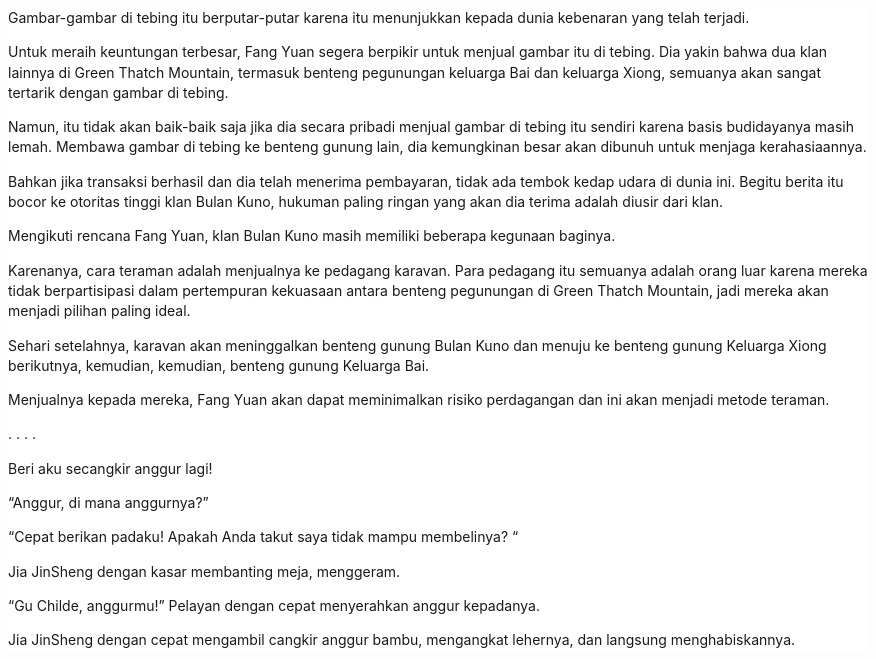 

Gambar-gambar di tebing itu berputar-putar karena itu menunjukkan kepada dunia kebenaran yang telah terjadi.



Untuk meraih keuntungan terbesar, Fang Yuan segera berpikir untuk menjual gambar itu di tebing. Dia yakin bahwa dua klan lainnya di Green Thatch Mountain, termasuk benteng pegunungan keluarga Bai dan keluarga Xiong, semuanya akan sangat tertarik dengan gambar di tebing.



Namun, itu tidak akan baik-baik saja jika dia secara pribadi menjual gambar di tebing itu sendiri karena basis budidayanya masih lemah. Membawa gambar di tebing ke benteng gunung lain, dia kemungkinan besar akan dibunuh untuk menjaga kerahasiaannya.



Bahkan jika transaksi berhasil dan dia telah menerima pembayaran, tidak ada tembok kedap udara di dunia ini. Begitu berita itu bocor ke otoritas tinggi klan Bulan Kuno, hukuman paling ringan yang akan dia terima adalah diusir dari klan.



Mengikuti rencana Fang Yuan, klan Bulan Kuno masih memiliki beberapa kegunaan baginya.



Karenanya, cara teraman adalah menjualnya ke pedagang karavan. Para pedagang itu semuanya adalah orang luar karena mereka tidak berpartisipasi dalam pertempuran kekuasaan antara benteng pegunungan di Green Thatch Mountain, jadi mereka akan menjadi pilihan paling ideal.



Sehari setelahnya, karavan akan meninggalkan benteng gunung Bulan Kuno dan menuju ke benteng gunung Keluarga Xiong berikutnya, kemudian, kemudian, benteng gunung Keluarga Bai.





Menjualnya kepada mereka, Fang Yuan akan dapat meminimalkan risiko perdagangan dan ini akan menjadi metode teraman.



. . . .



Beri aku secangkir anggur lagi!



“Anggur, di mana anggurnya?”



“Cepat berikan padaku! Apakah Anda takut saya tidak mampu membelinya? “



Jia JinSheng dengan kasar membanting meja, menggeram.



“Gu Childe, anggurmu!” Pelayan dengan cepat menyerahkan anggur kepadanya.



Jia JinSheng dengan cepat mengambil cangkir anggur bambu, mengangkat lehernya, dan langsung menghabiskannya.

